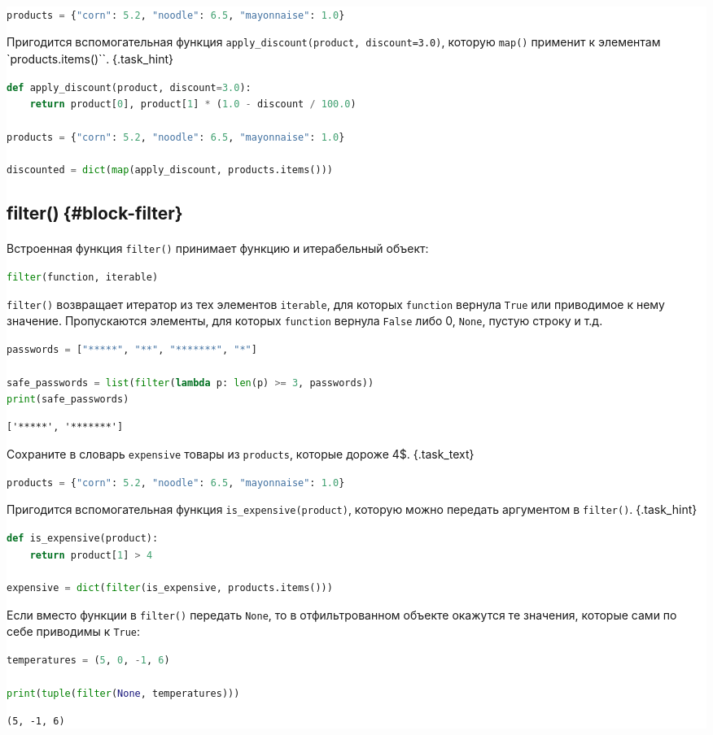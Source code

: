 ```python {.task_source #python_chapter_0280_task_0020}
products = {"corn": 5.2, "noodle": 6.5, "mayonnaise": 1.0}
```
Пригодится вспомогательная функция `apply_discount(product, discount=3.0)`, которую `map()` применит к элементам `products.items()``. {.task_hint}
```python {.task_answer}
def apply_discount(product, discount=3.0):
    return product[0], product[1] * (1.0 - discount / 100.0)

products = {"corn": 5.2, "noodle": 6.5, "mayonnaise": 1.0}

discounted = dict(map(apply_discount, products.items()))
```

## filter() {#block-filter}
Встроенная функция `filter()` принимает функцию и итерабельный объект:

```python
filter(function, iterable)
```

`filter()` возвращает итератор из тех элементов `iterable`, для которых `function` вернула `True` или приводимое к нему значение. Пропускаются элементы, для которых `function` вернула `False` либо 0, `None`, пустую строку и т.д.

```python
passwords = ["*****", "**", "*******", "*"]

safe_passwords = list(filter(lambda p: len(p) >= 3, passwords))
print(safe_passwords)
```
```
['*****', '*******']
```

Сохраните в словарь `expensive` товары из `products`, которые дороже 4$. {.task_text}

```python {.task_source #python_chapter_0280_task_0030}
products = {"corn": 5.2, "noodle": 6.5, "mayonnaise": 1.0}
```
Пригодится вспомогательная функция `is_expensive(product)`, которую можно передать аргументом в `filter()`. {.task_hint}
```python {.task_answer}
def is_expensive(product):
    return product[1] > 4

expensive = dict(filter(is_expensive, products.items()))
```

Если вместо функции в `filter()` передать `None`, то в отфильтрованном объекте окажутся те значения, которые сами по себе приводимы к  `True`:

```python
temperatures = (5, 0, -1, 6)

print(tuple(filter(None, temperatures)))
```
```
(5, -1, 6)
```
